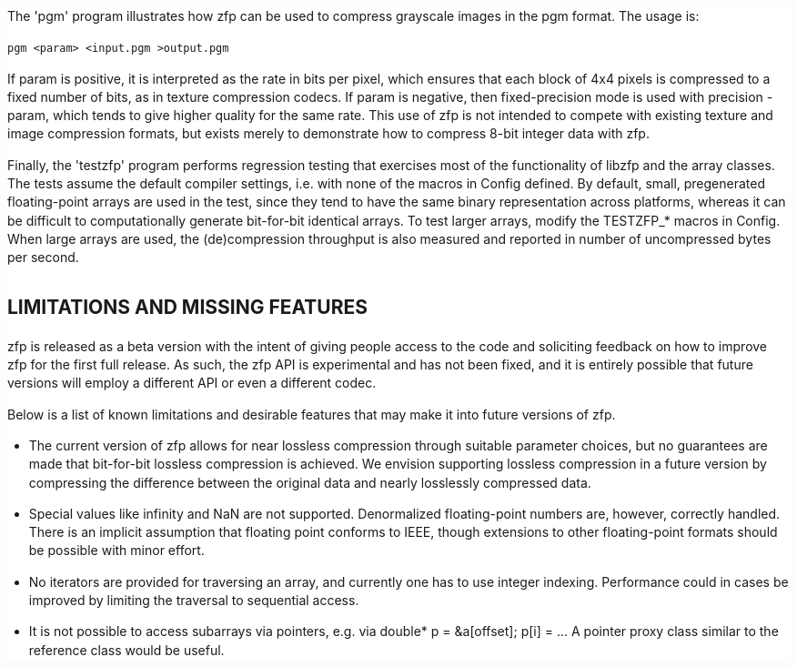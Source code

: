   The 'pgm' program illustrates how zfp can be used to compress grayscale
  images in the pgm format.  The usage is:

    pgm <param> <input.pgm >output.pgm

  If param is positive, it is interpreted as the rate in bits per pixel,
  which ensures that each block of 4x4 pixels is compressed to a fixed
  number of bits, as in texture compression codecs.  If param is negative,
  then fixed-precision mode is used with precision -param, which tends to
  give higher quality for the same rate.  This use of zfp is not intended
  to compete with existing texture and image compression formats, but
  exists merely to demonstrate how to compress 8-bit integer data with zfp.

  Finally, the 'testzfp' program performs regression testing that exercises
  most of the functionality of libzfp and the array classes.  The tests
  assume the default compiler settings, i.e. with none of the macros in
  Config defined.  By default, small, pregenerated floating-point arrays are
  used in the test, since they tend to have the same binary representation
  across platforms, whereas it can be difficult to computationally generate
  bit-for-bit identical arrays.  To test larger arrays, modify the TESTZFP_*
  macros in Config.  When large arrays are used, the (de)compression
  throughput is also measured and reported in number of uncompressed bytes
  per second.


LIMITATIONS AND MISSING FEATURES
--------------------------------

  zfp is released as a beta version with the intent of giving people access
  to the code and soliciting feedback on how to improve zfp for the first
  full release.  As such, the zfp API is experimental and has not been
  fixed, and it is entirely possible that future versions will employ a
  different API or even a different codec.

  Below is a list of known limitations and desirable features that may make
  it into future versions of zfp.

  - The current version of zfp allows for near lossless compression through
    suitable parameter choices, but no guarantees are made that bit-for-bit
    lossless compression is achieved.  We envision supporting lossless
    compression in a future version by compressing the difference between
    the original data and nearly losslessly compressed data.

  - Special values like infinity and NaN are not supported.  Denormalized
    floating-point numbers are, however, correctly handled.  There is an
    implicit assumption that floating point conforms to IEEE, though
    extensions to other floating-point formats should be possible with
    minor effort.

  - No iterators are provided for traversing an array, and currently one
    has to use integer indexing.  Performance could in cases be improved
    by limiting the traversal to sequential access.

  - It is not possible to access subarrays via pointers, e.g. via
    double* p = &a[offset]; p[i] = ...  A pointer proxy class similar to
    the reference class would be useful.

